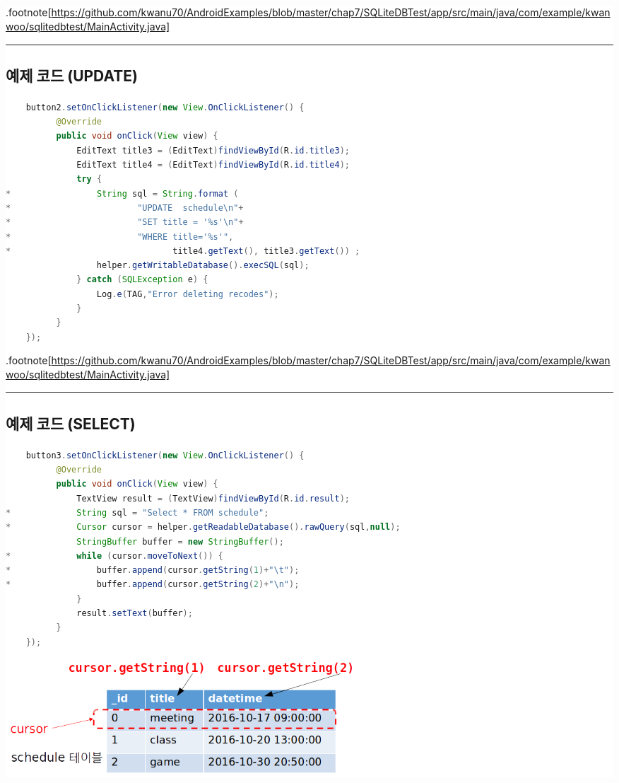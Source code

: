 .footnote[https://github.com/kwanu70/AndroidExamples/blob/master/chap7/SQLiteDBTest/app/src/main/java/com/example/kwanwoo/sqlitedbtest/MainActivity.java]

---
## 예제 코드 (UPDATE)

```java
    button2.setOnClickListener(new View.OnClickListener() {
          @Override
          public void onClick(View view) {
              EditText title3 = (EditText)findViewById(R.id.title3);
              EditText title4 = (EditText)findViewById(R.id.title4);
              try {
*                 String sql = String.format (
*                         "UPDATE  schedule\n"+
*                         "SET title = '%s'\n"+
*                         "WHERE title='%s'",
*                                title4.getText(), title3.getText()) ;
                  helper.getWritableDatabase().execSQL(sql);
              } catch (SQLException e) {
                  Log.e(TAG,"Error deleting recodes");
              }
          }
    });
```

.footnote[https://github.com/kwanu70/AndroidExamples/blob/master/chap7/SQLiteDBTest/app/src/main/java/com/example/kwanwoo/sqlitedbtest/MainActivity.java]

---
## 예제 코드 (SELECT)

```java
    button3.setOnClickListener(new View.OnClickListener() {
          @Override
          public void onClick(View view) {
              TextView result = (TextView)findViewById(R.id.result);
*             String sql = "Select * FROM schedule";
*             Cursor cursor = helper.getReadableDatabase().rawQuery(sql,null);
              StringBuffer buffer = new StringBuffer();
*             while (cursor.moveToNext()) {
*                 buffer.append(cursor.getString(1)+"\t");
*                 buffer.append(cursor.getString(2)+"\n");
              }
              result.setText(buffer);
          }
    });
```

<img src="images/sqliteselect.png" width=500>
